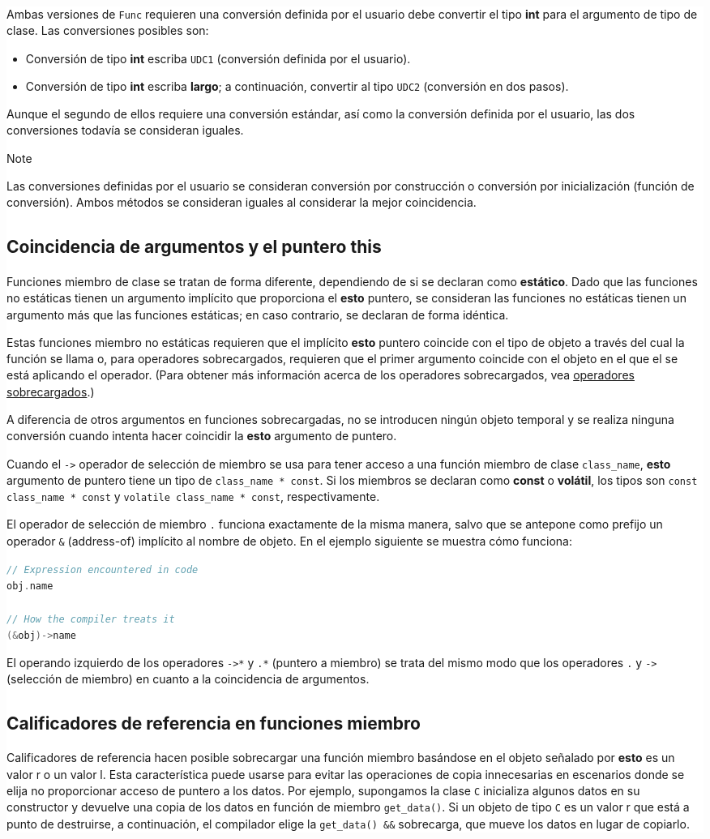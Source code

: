  Ambas versiones de `Func` requieren una conversión definida por el usuario debe convertir el tipo **int** para el argumento de tipo de clase. Las conversiones posibles son:  
  
-   Conversión de tipo **int** escriba `UDC1` (conversión definida por el usuario).  
  
-   Conversión de tipo **int** escriba **largo**; a continuación, convertir al tipo `UDC2` (conversión en dos pasos).  
  
 Aunque el segundo de ellos requiere una conversión estándar, así como la conversión definida por el usuario, las dos conversiones todavía se consideran iguales.  
  
> [!NOTE]
>  Las conversiones definidas por el usuario se consideran conversión por construcción o conversión por inicialización (función de conversión). Ambos métodos se consideran iguales al considerar la mejor coincidencia.  
  
## <a name="argument-matching-and-the-this-pointer"></a>Coincidencia de argumentos y el puntero this  
 Funciones miembro de clase se tratan de forma diferente, dependiendo de si se declaran como **estático**. Dado que las funciones no estáticas tienen un argumento implícito que proporciona el **esto** puntero, se consideran las funciones no estáticas tienen un argumento más que las funciones estáticas; en caso contrario, se declaran de forma idéntica.  
  
 Estas funciones miembro no estáticas requieren que el implícito **esto** puntero coincide con el tipo de objeto a través del cual la función se llama o, para operadores sobrecargados, requieren que el primer argumento coincide con el objeto en el que el se está aplicando el operador. (Para obtener más información acerca de los operadores sobrecargados, vea [operadores sobrecargados](../cpp/operator-overloading.md).)  
  
 A diferencia de otros argumentos en funciones sobrecargadas, no se introducen ningún objeto temporal y se realiza ninguna conversión cuando intenta hacer coincidir la **esto** argumento de puntero.  
  
 Cuando el `->` operador de selección de miembro se usa para tener acceso a una función miembro de clase `class_name`, **esto** argumento de puntero tiene un tipo de `class_name * const`. Si los miembros se declaran como **const** o **volátil**, los tipos son `const class_name * const` y `volatile class_name * const`, respectivamente.  
  
 El operador de selección de miembro `.` funciona exactamente de la misma manera, salvo que se antepone como prefijo un operador `&` (address-of) implícito al nombre de objeto. En el ejemplo siguiente se muestra cómo funciona:  
  
```cpp 
// Expression encountered in code  
obj.name  
  
// How the compiler treats it  
(&obj)->name  
```  
  
 El operando izquierdo de los operadores `->*` y `.*` (puntero a miembro) se trata del mismo modo que los operadores `.` y `->` (selección de miembro) en cuanto a la coincidencia de argumentos.  

## <a name="ref-qualifiers"></a> Calificadores de referencia en funciones miembro  
Calificadores de referencia hacen posible sobrecargar una función miembro basándose en el objeto señalado por **esto** es un valor r o un valor l.  Esta característica puede usarse para evitar las operaciones de copia innecesarias en escenarios donde se elija no proporcionar acceso de puntero a los datos. Por ejemplo, supongamos la clase `C` inicializa algunos datos en su constructor y devuelve una copia de los datos en función de miembro `get_data()`. Si un objeto de tipo `C` es un valor r que está a punto de destruirse, a continuación, el compilador elige la `get_data() &&` sobrecarga, que mueve los datos en lugar de copiarlo. 
